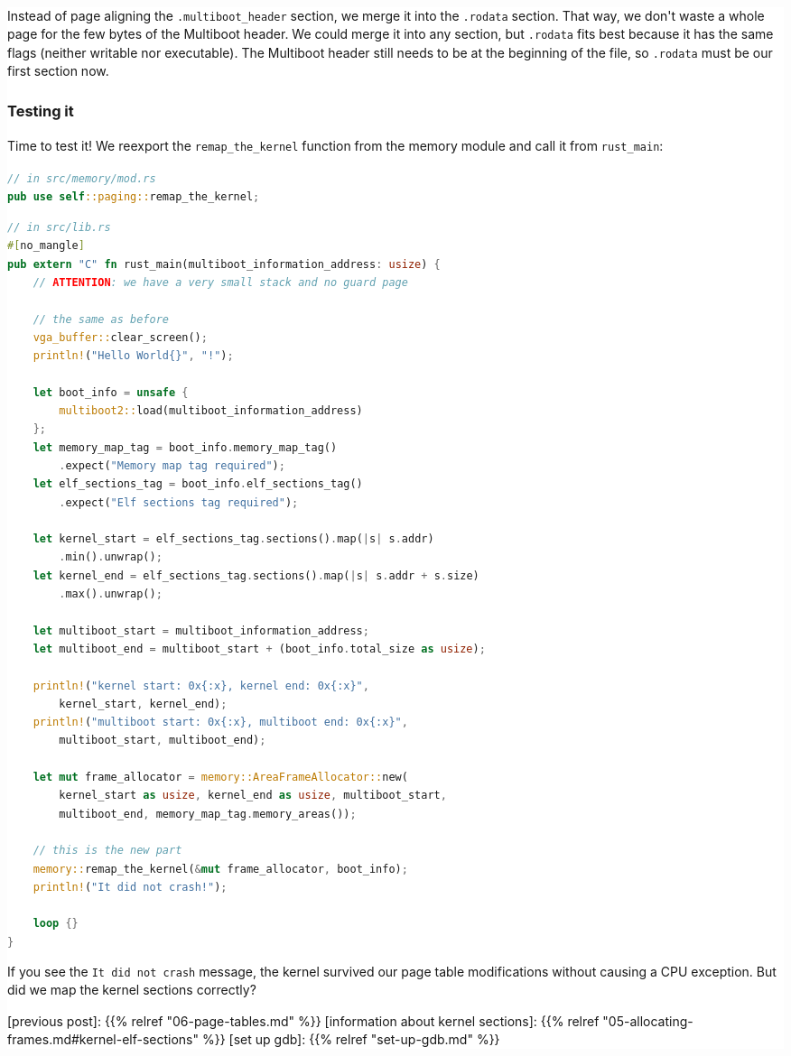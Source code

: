 Instead of page aligning the `.multiboot_header` section, we merge it into the `.rodata` section. That way, we don't waste a whole page for the few bytes of the Multiboot header. We could merge it into any section, but `.rodata` fits best because it has the same flags (neither writable nor executable). The Multiboot header still needs to be at the beginning of the file, so `.rodata` must be our first section now.

### Testing it
Time to test it! We reexport the `remap_the_kernel` function from the memory module and call it from `rust_main`:

```rust
// in src/memory/mod.rs
pub use self::paging::remap_the_kernel;
```

```rust
// in src/lib.rs
#[no_mangle]
pub extern "C" fn rust_main(multiboot_information_address: usize) {
    // ATTENTION: we have a very small stack and no guard page

    // the same as before
    vga_buffer::clear_screen();
    println!("Hello World{}", "!");

    let boot_info = unsafe {
        multiboot2::load(multiboot_information_address)
    };
    let memory_map_tag = boot_info.memory_map_tag()
        .expect("Memory map tag required");
    let elf_sections_tag = boot_info.elf_sections_tag()
        .expect("Elf sections tag required");

    let kernel_start = elf_sections_tag.sections().map(|s| s.addr)
        .min().unwrap();
    let kernel_end = elf_sections_tag.sections().map(|s| s.addr + s.size)
        .max().unwrap();

    let multiboot_start = multiboot_information_address;
    let multiboot_end = multiboot_start + (boot_info.total_size as usize);

    println!("kernel start: 0x{:x}, kernel end: 0x{:x}",
        kernel_start, kernel_end);
    println!("multiboot start: 0x{:x}, multiboot end: 0x{:x}",
        multiboot_start, multiboot_end);

    let mut frame_allocator = memory::AreaFrameAllocator::new(
        kernel_start as usize, kernel_end as usize, multiboot_start,
        multiboot_end, memory_map_tag.memory_areas());

    // this is the new part
    memory::remap_the_kernel(&mut frame_allocator, boot_info);
    println!("It did not crash!");

    loop {}
}
```
If you see the `It did not crash` message, the kernel survived our page table modifications without causing a CPU exception. But did we map the kernel sections correctly?


[Github]: https://github.com/phil-opp/blog_os/tree/remap_the_kernel
[areaframeallocator broken]: https://github.com/phil-opp/blog_os/issues/126
[Fixing the Frame Allocator]: #fixing-the-frame-allocator
[linker script update]: #page-align-sections
[#131]: https://github.com/phil-opp/blog_os/pull/131
[#131-changes]: https://github.com/phil-opp/blog_os/compare/75aa669cdbb427c7bf0485c68692d243065cd3e9...635f7d3f9dced752f84d429e1d51f5c2b29854e3
[#141]: https://github.com/phil-opp/blog_os/pull/141
[Remapping the Kernel section]: #remapping-the-kernel
[#141-changes]: https://github.com/phil-opp/blog_os/commit/03ed3ce9a0758bf0d14a13144892c731216e25c6
[previous post]: {{% relref "06-page-tables.md" %}}
[information about kernel sections]: {{% relref "05-allocating-frames.md#kernel-elf-sections" %}}
[set up gdb]: {{% relref "set-up-gdb.md" %}}
[^fn-debug-notes]: For this post the most useful GDB command is probably `p/x *((long int*)0xfffffffffffff000)@512`. It prints all entries of the recursively mapped P4 table by interpreting it as an array of 512 long ints (the `@512` is GDB's array syntax). Of course you can also print other tables by adjusting the address.
[Copy trait]: https://doc.rust-lang.org/nightly/core/marker/trait.Copy.html
[Clone trait]: https://doc.rust-lang.org/nightly/core/clone/trait.Clone.html
[^fn-apt-renamed]: It was renamed in [#88](https://github.com/phil-opp/blog_os/pull/88). The previous name was `RecursivePageTable`.
[Option::take]: https://doc.rust-lang.org/nightly/core/option/enum.Option.html#method.take
[some clever solution]: {{% relref "06-page-tables.md#some-clever-solution" %}}
[inner scope]: http://rustbyexample.com/variable_bindings/scope.html
[TLB]: http://wiki.osdev.org/TLB
[Deref]: https://doc.rust-lang.org/nightly/core/ops/trait.Deref.html
[DerefMut]: https://doc.rust-lang.org/nightly/core/ops/trait.DerefMut.html
[deref coercions]: https://doc.rust-lang.org/nightly/book/deref-coercions.html
[Ring 0]: http://wiki.osdev.org/Security#Low-level_Protection_Mechanisms
[Multiboot information structure]: {{% relref "05-allocating-frames.md#the-multiboot-information-structure" %}}
[Range]: https://doc.rust-lang.org/nightly/core/ops/struct.Range.html
[One]: https://doc.rust-lang.org/nightly/core/num/trait.One.html
[Add]: https://doc.rust-lang.org/nightly/core/ops/trait.Add.html
[linker align]: http://www.math.utah.edu/docs/info/ld_3.html#SEC12
[reloading the CR3 register]: https://github.com/gz/rust-x86/blob/master/src/tlb.rs#L19
[qemu debugging]: {{% relref "03-set-up-rust.md#debugging" %}}
[osdev exception overview]: http://wiki.osdev.org/Exceptions
[page fault]: http://wiki.osdev.org/Exceptions#Page_Fault
[page fault error code]: http://wiki.osdev.org/Exceptions#Error_code
[GDT segment]: {{% relref "02-entering-longmode.md#loading-the-gdt" %}}
[VGA text buffer]: {{% relref "04-printing-to-screen.md#the-vga-text-buffer" %}}
[name mangling]: https://en.wikipedia.org/wiki/Name_mangling
[AreaFrameAllocator]: http://os.phil-opp.com/allocating-frames.html#the-allocator
[Extended Feature Enable Register]: https://en.wikipedia.org/wiki/Control_register#EFER
[rust-x86]: https://github.com/gz/rust-x86
[silent stack overflow]: {{% relref "06-page-tables.md#translate" %}}
[stack probes issue]: https://github.com/rust-lang/rust/issues/16012#issuecomment-160380183
[next post]: {{% relref "08-kernel-heap.md" %}}
[Box]: https://doc.rust-lang.org/nightly/alloc/boxed/struct.Box.html
[Vec]: https://doc.rust-lang.org/nightly/collections/vec/struct.Vec.html
[BTreeMap]: https://doc.rust-lang.org/nightly/collections/struct.BTreeMap.html
